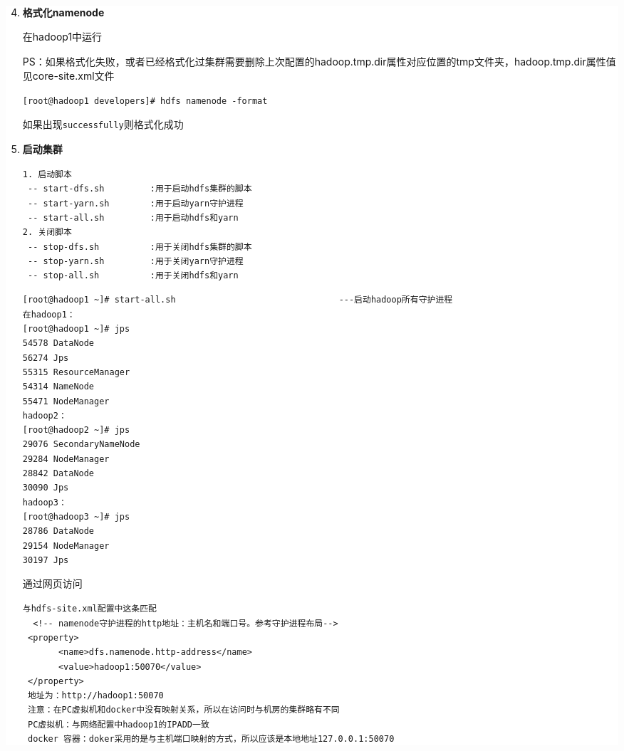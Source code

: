 4. **格式化namenode**

   在hadoop1中运行

   PS：如果格式化失败，或者已经格式化过集群需要删除上次配置的hadoop.tmp.dir属性对应位置的tmp文件夹，hadoop.tmp.dir属性值见core-site.xml文件

   ```shell
   [root@hadoop1 developers]# hdfs namenode -format
   ```

   如果出现`successfully`则格式化成功

5. **启动集群**

   ```bash
   1. 启动脚本
   	-- start-dfs.sh			:用于启动hdfs集群的脚本
   	-- start-yarn.sh		:用于启动yarn守护进程
   	-- start-all.sh			:用于启动hdfs和yarn
   2. 关闭脚本
   	-- stop-dfs.sh			:用于关闭hdfs集群的脚本
   	-- stop-yarn.sh			:用于关闭yarn守护进程
   	-- stop-all.sh			:用于关闭hdfs和yarn
   ```

   ```shell
   [root@hadoop1 ~]# start-all.sh                                ---启动hadoop所有守护进程
   在hadoop1：
   [root@hadoop1 ~]# jps
   54578 DataNode
   56274 Jps
   55315 ResourceManager
   54314 NameNode
   55471 NodeManager
   hadoop2：
   [root@hadoop2 ~]# jps
   29076 SecondaryNameNode
   29284 NodeManager
   28842 DataNode
   30090 Jps
   hadoop3：
   [root@hadoop3 ~]# jps
   28786 DataNode
   29154 NodeManager
   30197 Jps
   ```

   通过网页访问

   ```shell
   与hdfs-site.xml配置中这条匹配
     <!-- namenode守护进程的http地址：主机名和端口号。参考守护进程布局-->
   	<property>
     	  <name>dfs.namenode.http-address</name>
     	  <value>hadoop1:50070</value>
   	</property>  
   	地址为：http://hadoop1:50070
   	注意：在PC虚拟机和docker中没有映射关系，所以在访问时与机房的集群略有不同
   	PC虚拟机：与网络配置中hadoop1的IPADD一致
   	docker 容器：doker采用的是与主机端口映射的方式，所以应该是本地地址127.0.0.1:50070
   ```
